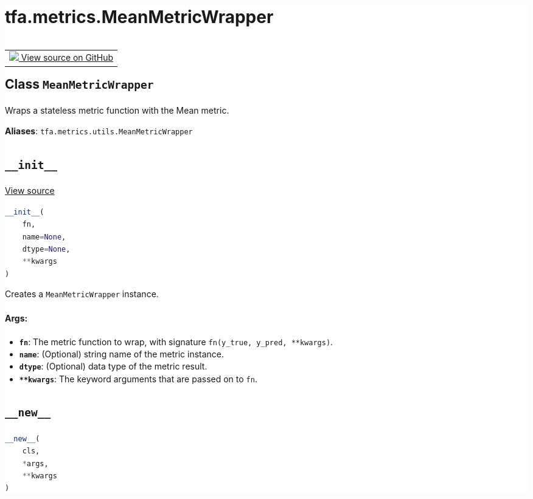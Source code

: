 # tfa.metrics.MeanMetricWrapper



<table class="tfo-notebook-buttons tfo-api" align="left">

<td>
  <a target="_blank" href="https://github.com/tensorflow/addons/tree/r0.7/tensorflow_addons/metrics/utils.py#L25-L68">
    <img src="https://www.tensorflow.org/images/GitHub-Mark-32px.png" />
    View source on GitHub
  </a>
</td></table>




## Class `MeanMetricWrapper`

Wraps a stateless metric function with the Mean metric.



**Aliases**: `tfa.metrics.utils.MeanMetricWrapper`




<h2 id="__init__"><code>__init__</code></h2>

<a target="_blank" href="https://github.com/tensorflow/addons/tree/r0.7/tensorflow_addons/metrics/utils.py#L28-L39">View source</a>

``` python
__init__(
    fn,
    name=None,
    dtype=None,
    **kwargs
)
```

Creates a `MeanMetricWrapper` instance.


#### Args:


* <b>`fn`</b>: The metric function to wrap, with signature
  `fn(y_true, y_pred, **kwargs)`.
* <b>`name`</b>: (Optional) string name of the metric instance.
* <b>`dtype`</b>: (Optional) data type of the metric result.
* <b>`**kwargs`</b>: The keyword arguments that are passed on to `fn`.

<h2 id="__new__"><code>__new__</code></h2>

``` python
__new__(
    cls,
    *args,
    **kwargs
)
```
